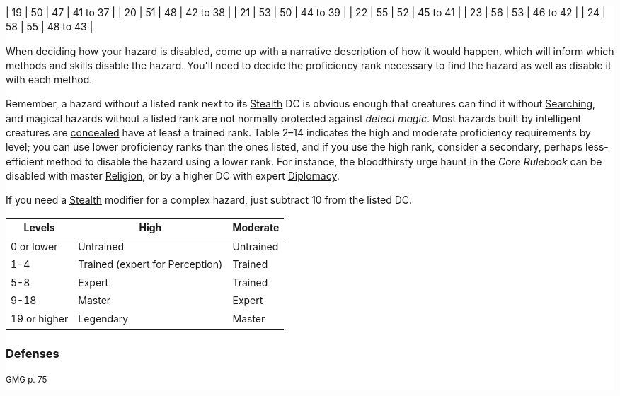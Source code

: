 | 19 | 50 | 47 | 41 to 37 |
| 20 | 51 | 48 | 42 to 38 |
| 21 | 53 | 50 | 44 to 39 |
| 22 | 55 | 52 | 45 to 41 |
| 23 | 56 | 53 | 46 to 42 |
| 24 | 58 | 55 | 48 to 43 |

When deciding how your hazard is disabled, come up with a narrative description of how it would happen, which will inform which methods and skills disable the hazard. You'll need to decide the proficiency rank necessary to find the hazard as well as disable it with each method.

Remember, a hazard without a listed rank next to its [Stealth](/compendium/skills.md#Stealth) DC is obvious enough that creatures can find it without [Searching](/rules/actions/search.md), and magical hazards without a listed rank are not normally protected against _detect magic_. Most hazards built by intelligent creatures are [concealed](/rules/conditions.md#Concealed) have at least a trained rank. Table 2–14 indicates the high and moderate proficiency requirements by level; you can use lower proficiency ranks than the ones listed, and if you use the high rank, consider a secondary, perhaps less-efficient method to disable the hazard using a lower rank. For instance, the bloodthirsty urge haunt in the _Core Rulebook_ can be disabled with master [Religion](/compendium/skills.md#Religion), or by a higher DC with expert [Diplomacy](/compendium/skills.md#Diplomacy).

If you need a [Stealth](/compendium/skills.md#Stealth) modifier for a complex hazard, just subtract 10 from the listed DC.

| Levels | High | Moderate |
|--------|------|----------|
| 0 or lower | Untrained | Untrained |
| 1-4 | Trained (expert for [Perception](/compendium/skills.md#Perception)) | Trained |
| 5-8 | Expert | Trained |
| 9-18 | Master | Expert |
| 19 or higher | Legendary | Master |

### Defenses
<sup>GMG p. 75</sup>

